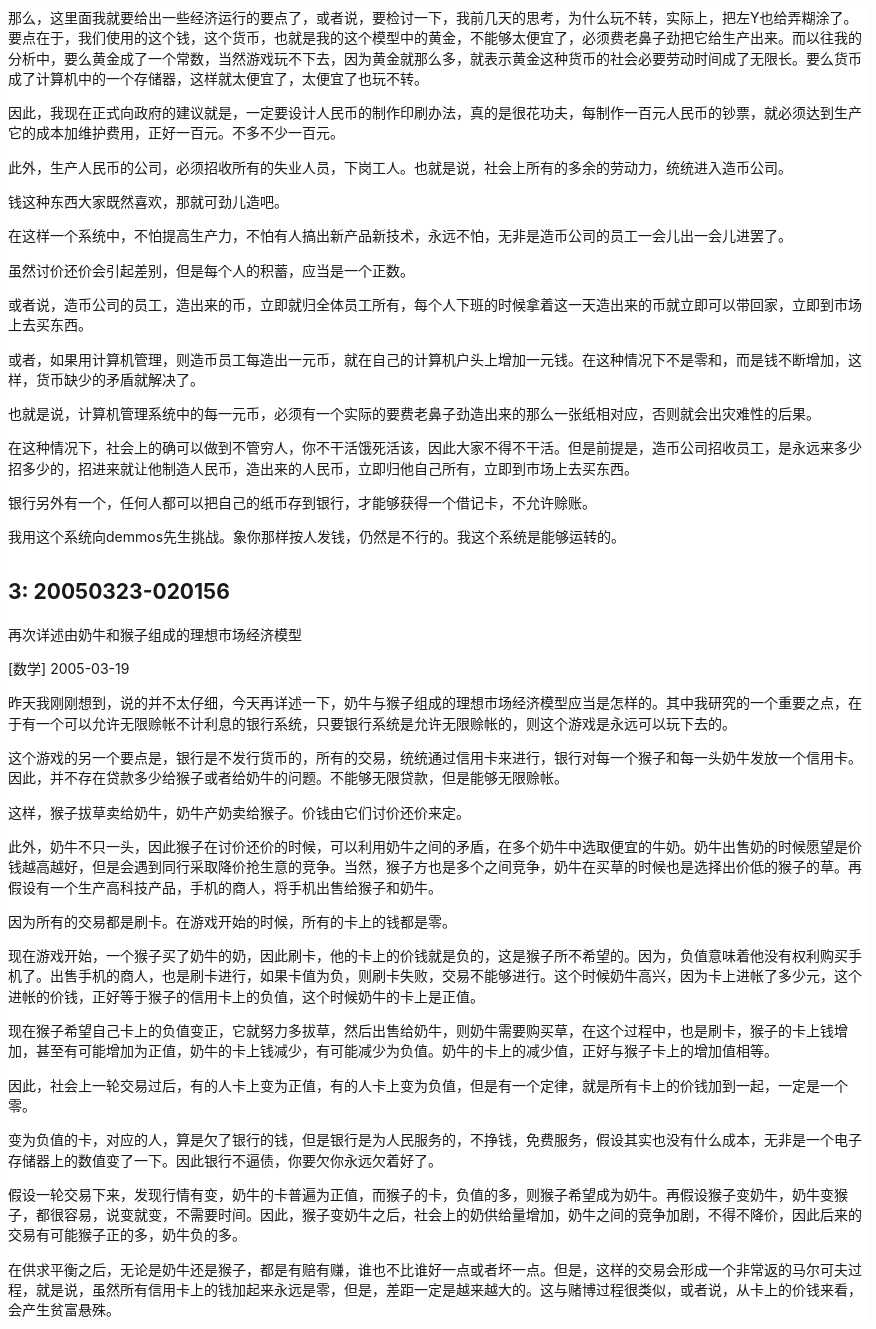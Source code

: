 那么，这里面我就要给出一些经济运行的要点了，或者说，要检讨一下，我前几天的思考，为什么玩不转，实际上，把左Y也给弄糊涂了。要点在于，我们使用的这个钱，这个货币，也就是我的这个模型中的黄金，不能够太便宜了，必须费老鼻子劲把它给生产出来。而以往我的分析中，要么黄金成了一个常数，当然游戏玩不下去，因为黄金就那么多，就表示黄金这种货币的社会必要劳动时间成了无限长。要么货币成了计算机中的一个存储器，这样就太便宜了，太便宜了也玩不转。 

因此，我现在正式向政府的建议就是，一定要设计人民币的制作印刷办法，真的是很花功夫，每制作一百元人民币的钞票，就必须达到生产它的成本加维护费用，正好一百元。不多不少一百元。 

此外，生产人民币的公司，必须招收所有的失业人员，下岗工人。也就是说，社会上所有的多余的劳动力，统统进入造币公司。 

钱这种东西大家既然喜欢，那就可劲儿造吧。 

在这样一个系统中，不怕提高生产力，不怕有人搞出新产品新技术，永远不怕，无非是造币公司的员工一会儿出一会儿进罢了。 

虽然讨价还价会引起差别，但是每个人的积蓄，应当是一个正数。 

或者说，造币公司的员工，造出来的币，立即就归全体员工所有，每个人下班的时候拿着这一天造出来的币就立即可以带回家，立即到市场上去买东西。 

或者，如果用计算机管理，则造币员工每造出一元币，就在自己的计算机户头上增加一元钱。在这种情况下不是零和，而是钱不断增加，这样，货币缺少的矛盾就解决了。 

也就是说，计算机管理系统中的每一元币，必须有一个实际的要费老鼻子劲造出来的那么一张纸相对应，否则就会出灾难性的后果。 

在这种情况下，社会上的确可以做到不管穷人，你不干活饿死活该，因此大家不得不干活。但是前提是，造币公司招收员工，是永远来多少招多少的，招进来就让他制造人民币，造出来的人民币，立即归他自己所有，立即到市场上去买东西。 

银行另外有一个，任何人都可以把自己的纸币存到银行，才能够获得一个借记卡，不允许赊账。 

我用这个系统向demmos先生挑战。象你那样按人发钱，仍然是不行的。我这个系统是能够运转的。

## 3: 20050323-020156

再次详述由奶牛和猴子组成的理想市场经济模型   

[数学]  2005-03-19 

昨天我刚刚想到，说的并不太仔细，今天再详述一下，奶牛与猴子组成的理想市场经济模型应当是怎样的。其中我研究的一个重要之点，在于有一个可以允许无限赊帐不计利息的银行系统，只要银行系统是允许无限赊帐的，则这个游戏是永远可以玩下去的。 

这个游戏的另一个要点是，银行是不发行货币的，所有的交易，统统通过信用卡来进行，银行对每一个猴子和每一头奶牛发放一个信用卡。因此，并不存在贷款多少给猴子或者给奶牛的问题。不能够无限贷款，但是能够无限赊帐。 

这样，猴子拔草卖给奶牛，奶牛产奶卖给猴子。价钱由它们讨价还价来定。 

此外，奶牛不只一头，因此猴子在讨价还价的时候，可以利用奶牛之间的矛盾，在多个奶牛中选取便宜的牛奶。奶牛出售奶的时候愿望是价钱越高越好，但是会遇到同行采取降价抢生意的竞争。当然，猴子方也是多个之间竞争，奶牛在买草的时候也是选择出价低的猴子的草。再假设有一个生产高科技产品，手机的商人，将手机出售给猴子和奶牛。 

因为所有的交易都是刷卡。在游戏开始的时候，所有的卡上的钱都是零。 

现在游戏开始，一个猴子买了奶牛的奶，因此刷卡，他的卡上的价钱就是负的，这是猴子所不希望的。因为，负值意味着他没有权利购买手机了。出售手机的商人，也是刷卡进行，如果卡值为负，则刷卡失败，交易不能够进行。这个时候奶牛高兴，因为卡上进帐了多少元，这个进帐的价钱，正好等于猴子的信用卡上的负值，这个时候奶牛的卡上是正值。 

现在猴子希望自己卡上的负值变正，它就努力多拔草，然后出售给奶牛，则奶牛需要购买草，在这个过程中，也是刷卡，猴子的卡上钱增加，甚至有可能增加为正值，奶牛的卡上钱减少，有可能减少为负值。奶牛的卡上的减少值，正好与猴子卡上的增加值相等。 

因此，社会上一轮交易过后，有的人卡上变为正值，有的人卡上变为负值，但是有一个定律，就是所有卡上的价钱加到一起，一定是一个零。 

变为负值的卡，对应的人，算是欠了银行的钱，但是银行是为人民服务的，不挣钱，免费服务，假设其实也没有什么成本，无非是一个电子存储器上的数值变了一下。因此银行不逼债，你要欠你永远欠着好了。 

假设一轮交易下来，发现行情有变，奶牛的卡普遍为正值，而猴子的卡，负值的多，则猴子希望成为奶牛。再假设猴子变奶牛，奶牛变猴子，都很容易，说变就变，不需要时间。因此，猴子变奶牛之后，社会上的奶供给量增加，奶牛之间的竞争加剧，不得不降价，因此后来的交易有可能猴子正的多，奶牛负的多。 

在供求平衡之后，无论是奶牛还是猴子，都是有赔有赚，谁也不比谁好一点或者坏一点。但是，这样的交易会形成一个非常返的马尔可夫过程，就是说，虽然所有信用卡上的钱加起来永远是零，但是，差距一定是越来越大的。这与赌博过程很类似，或者说，从卡上的价钱来看，会产生贫富悬殊。 
